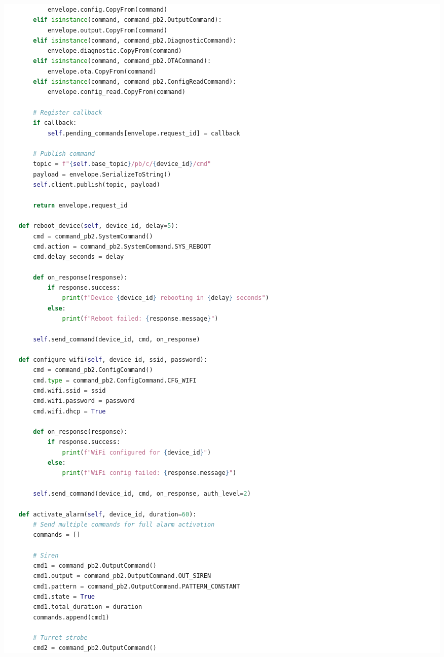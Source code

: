 ```python
            envelope.config.CopyFrom(command)
        elif isinstance(command, command_pb2.OutputCommand):
            envelope.output.CopyFrom(command)
        elif isinstance(command, command_pb2.DiagnosticCommand):
            envelope.diagnostic.CopyFrom(command)
        elif isinstance(command, command_pb2.OTACommand):
            envelope.ota.CopyFrom(command)
        elif isinstance(command, command_pb2.ConfigReadCommand):
            envelope.config_read.CopyFrom(command)
            
        # Register callback
        if callback:
            self.pending_commands[envelope.request_id] = callback
            
        # Publish command
        topic = f"{self.base_topic}/pb/c/{device_id}/cmd"
        payload = envelope.SerializeToString()
        self.client.publish(topic, payload)
        
        return envelope.request_id
        
    def reboot_device(self, device_id, delay=5):
        cmd = command_pb2.SystemCommand()
        cmd.action = command_pb2.SystemCommand.SYS_REBOOT
        cmd.delay_seconds = delay
        
        def on_response(response):
            if response.success:
                print(f"Device {device_id} rebooting in {delay} seconds")
            else:
                print(f"Reboot failed: {response.message}")
                
        self.send_command(device_id, cmd, on_response)
        
    def configure_wifi(self, device_id, ssid, password):
        cmd = command_pb2.ConfigCommand()
        cmd.type = command_pb2.ConfigCommand.CFG_WIFI
        cmd.wifi.ssid = ssid
        cmd.wifi.password = password
        cmd.wifi.dhcp = True
        
        def on_response(response):
            if response.success:
                print(f"WiFi configured for {device_id}")
            else:
                print(f"WiFi config failed: {response.message}")
                
        self.send_command(device_id, cmd, on_response, auth_level=2)
        
    def activate_alarm(self, device_id, duration=60):
        # Send multiple commands for full alarm activation
        commands = []
        
        # Siren
        cmd1 = command_pb2.OutputCommand()
        cmd1.output = command_pb2.OutputCommand.OUT_SIREN
        cmd1.pattern = command_pb2.OutputCommand.PATTERN_CONSTANT
        cmd1.state = True
        cmd1.total_duration = duration
        commands.append(cmd1)
        
        # Turret strobe
        cmd2 = command_pb2.OutputCommand()
```